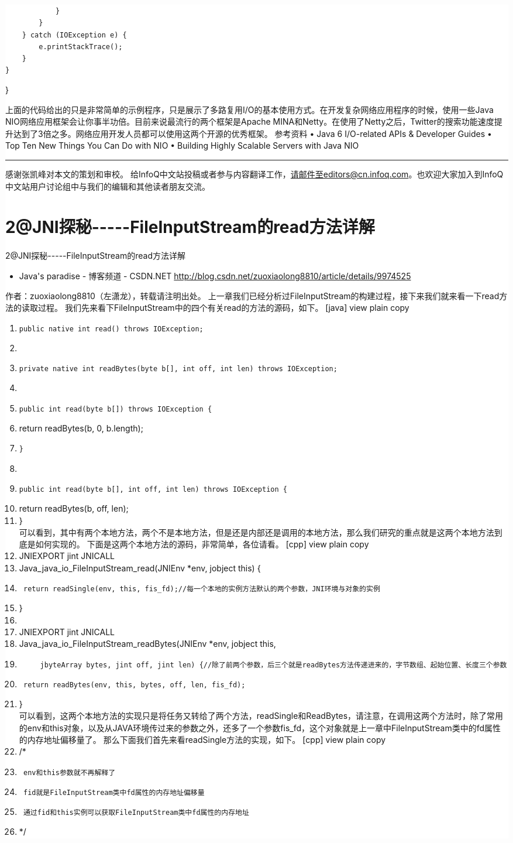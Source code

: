                 }
            }
        } catch (IOException e) {
            e.printStackTrace();
        }
    }
}

上面的代码给出的只是非常简单的示例程序，只是展示了多路复用I/O的基本使用方式。在开发复杂网络应用程序的时候，使用一些Java NIO网络应用框架会让你事半功倍。目前来说最流行的两个框架是Apache MINA和Netty。在使用了Netty之后，Twitter的搜索功能速度提升达到了3倍之多。网络应用开发人员都可以使用这两个开源的优秀框架。
参考资料
•	Java 6 I/O-related APIs & Developer Guides
•	Top Ten New Things You Can Do with NIO
•	Building Highly Scalable Servers with Java NIO
________________________________________
感谢张凯峰对本文的策划和审校。
给InfoQ中文站投稿或者参与内容翻译工作，请邮件至editors@cn.infoq.com。也欢迎大家加入到InfoQ中文站用户讨论组中与我们的编辑和其他读者朋友交流。




# 2@JNI探秘-----FileInputStream的read方法详解

2@JNI探秘-----FileInputStream的read方法详解
 - Java's paradise - 博客频道 - CSDN.NET 
http://blog.csdn.net/zuoxiaolong8810/article/details/9974525



 作者：zuoxiaolong8810（左潇龙），转载请注明出处。
             上一章我们已经分析过FileInputStream的构建过程，接下来我们就来看一下read方法的读取过程。
             我们先来看下FileInputStream中的四个有关read的方法的源码，如下。
[java] view plain copy
1.	   public native int read() throws IOException;  
2.	  
3.	   private native int readBytes(byte b[], int off, int len) throws IOException;  
4.	  
5.	   public int read(byte b[]) throws IOException {  
6.	return readBytes(b, 0, b.length);  
7.	   }  
8.	  
9.	   public int read(byte b[], int off, int len) throws IOException {  
10.	return readBytes(b, off, len);  
11.	   }  
             可以看到，其中有两个本地方法，两个不是本地方法，但是还是内部还是调用的本地方法，那么我们研究的重点就是这两个本地方法到底是如何实现的。
             下面是这两个本地方法的源码，非常简单，各位请看。
[cpp] view plain copy
1.	JNIEXPORT jint JNICALL  
2.	Java_java_io_FileInputStream_read(JNIEnv *env, jobject this) {  
3.	    return readSingle(env, this, fis_fd);//每一个本地的实例方法默认的两个参数，JNI环境与对象的实例  
4.	}  
5.	  
6.	JNIEXPORT jint JNICALL  
7.	Java_java_io_FileInputStream_readBytes(JNIEnv *env, jobject this,  
8.	        jbyteArray bytes, jint off, jint len) {//除了前两个参数，后三个就是readBytes方法传递进来的，字节数组、起始位置、长度三个参数  
9.	    return readBytes(env, this, bytes, off, len, fis_fd);  
10.	}  
             可以看到，这两个本地方法的实现只是将任务又转给了两个方法，readSingle和ReadBytes，请注意，在调用这两个方法时，除了常用的env和this对象，以及从JAVA环境传过来的参数之外，还多了一个参数fis_fd，这个对象就是上一章中FileInputStream类中的fd属性的内存地址偏移量了。
             那么下面我们首先来看readSingle方法的实现，如下。
[cpp] view plain copy
1.	/* 
2.	    env和this参数就不再解释了 
3.	    fid就是FileInputStream类中fd属性的内存地址偏移量 
4.	    通过fid和this实例可以获取FileInputStream类中fd属性的内存地址 
5.	*/  